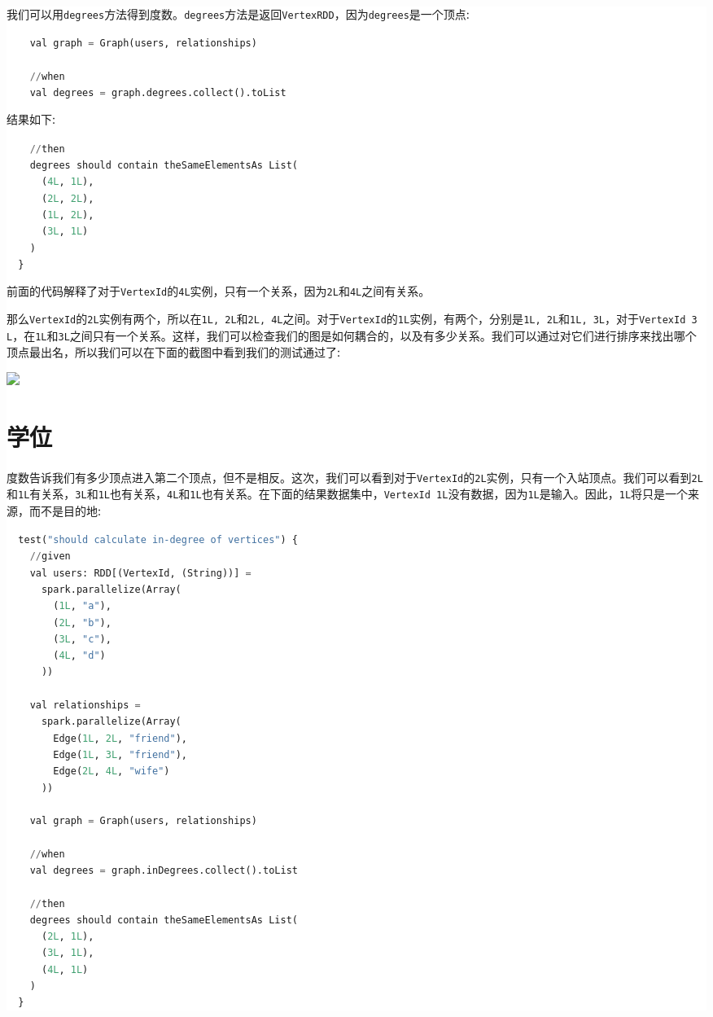 
我们可以用`degrees`方法得到度数。`degrees`方法是返回`VertexRDD`，因为`degrees`是一个顶点:

```py
    val graph = Graph(users, relationships)

    //when
    val degrees = graph.degrees.collect().toList
```

结果如下:

```py
    //then
    degrees should contain theSameElementsAs List(
      (4L, 1L),
      (2L, 2L),
      (1L, 2L),
      (3L, 1L)
    )
  }
```

前面的代码解释了对于`VertexId`的`4L`实例，只有一个关系，因为`2L`和`4L`之间有关系。

那么`VertexId`的`2L`实例有两个，所以在`1L, 2L`和`2L, 4L`之间。对于`VertexId`的`1L`实例，有两个，分别是`1L, 2L`和`1L, 3L`，对于`VertexId 3L`，在`1L`和`3L`之间只有一个关系。这样，我们可以检查我们的图是如何耦合的，以及有多少关系。我们可以通过对它们进行排序来找出哪个顶点最出名，所以我们可以在下面的截图中看到我们的测试通过了:

![](img/14383131-b9a0-495e-b272-bf7b723f32bd.png)

# 学位

度数告诉我们有多少顶点进入第二个顶点，但不是相反。这次，我们可以看到对于`VertexId`的`2L`实例，只有一个入站顶点。我们可以看到`2L`和`1L`有关系，`3L`和`1L`也有关系，`4L`和`1L`也有关系。在下面的结果数据集中，`VertexId 1L`没有数据，因为`1L`是输入。因此，`1L`将只是一个来源，而不是目的地:

```py
  test("should calculate in-degree of vertices") {
    //given
    val users: RDD[(VertexId, (String))] =
      spark.parallelize(Array(
        (1L, "a"),
        (2L, "b"),
        (3L, "c"),
        (4L, "d")
      ))

    val relationships =
      spark.parallelize(Array(
        Edge(1L, 2L, "friend"),
        Edge(1L, 3L, "friend"),
        Edge(2L, 4L, "wife")
      ))

    val graph = Graph(users, relationships)

    //when
    val degrees = graph.inDegrees.collect().toList

    //then
    degrees should contain theSameElementsAs List(
      (2L, 1L),
      (3L, 1L),
      (4L, 1L)
    )
  }
```